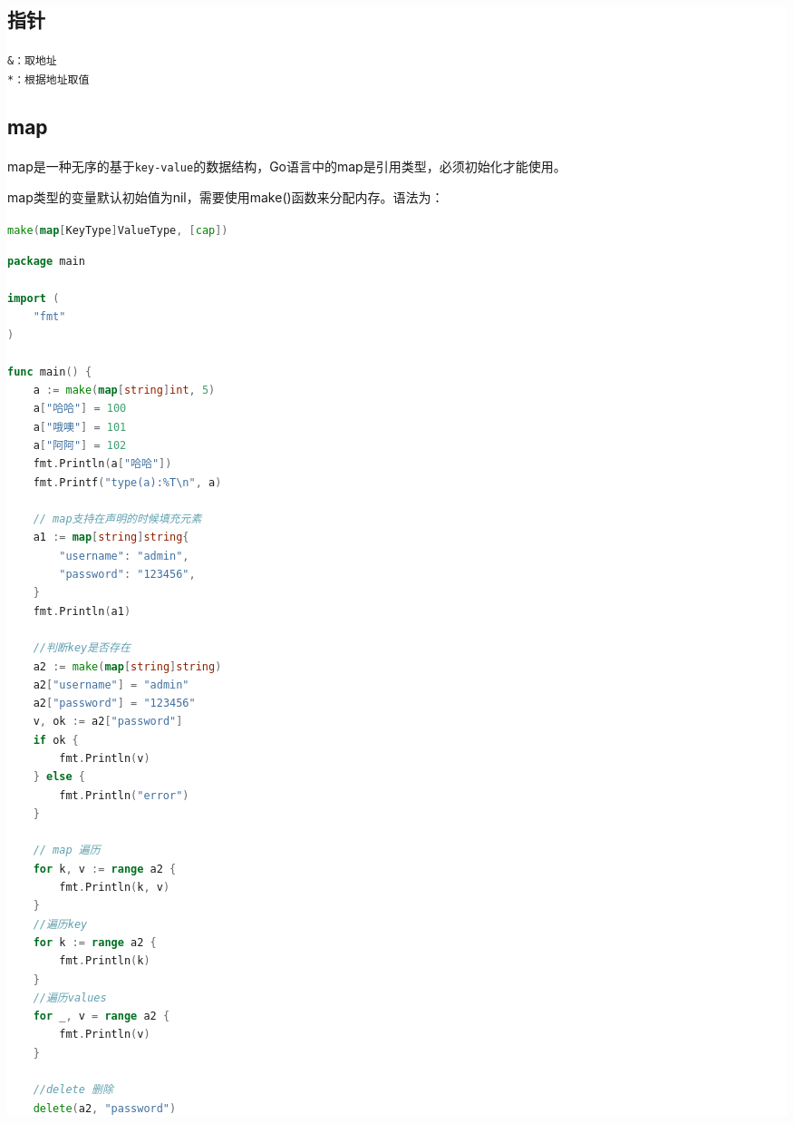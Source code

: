 ## 指针

```text
&：取地址
*：根据地址取值
```

## map

map是一种无序的基于`key-value`的数据结构，Go语言中的map是引用类型，必须初始化才能使用。

map类型的变量默认初始值为nil，需要使用make()函数来分配内存。语法为：

```go
make(map[KeyType]ValueType, [cap])
```

```go
package main

import (
	"fmt"
)

func main() {
	a := make(map[string]int, 5)
	a["哈哈"] = 100
	a["哦噢"] = 101
	a["阿阿"] = 102
	fmt.Println(a["哈哈"])
	fmt.Printf("type(a):%T\n", a)

	// map支持在声明的时候填充元素
	a1 := map[string]string{
		"username": "admin",
		"password": "123456",
	}
	fmt.Println(a1)

	//判断key是否存在
	a2 := make(map[string]string)
	a2["username"] = "admin"
	a2["password"] = "123456"
	v, ok := a2["password"]
	if ok {
		fmt.Println(v)
	} else {
		fmt.Println("error")
	}

	// map 遍历
	for k, v := range a2 {
		fmt.Println(k, v)
	}
	//遍历key
	for k := range a2 {
		fmt.Println(k)
	}
	//遍历values
	for _, v = range a2 {
		fmt.Println(v)
	}

	//delete 删除
	delete(a2, "password")
```